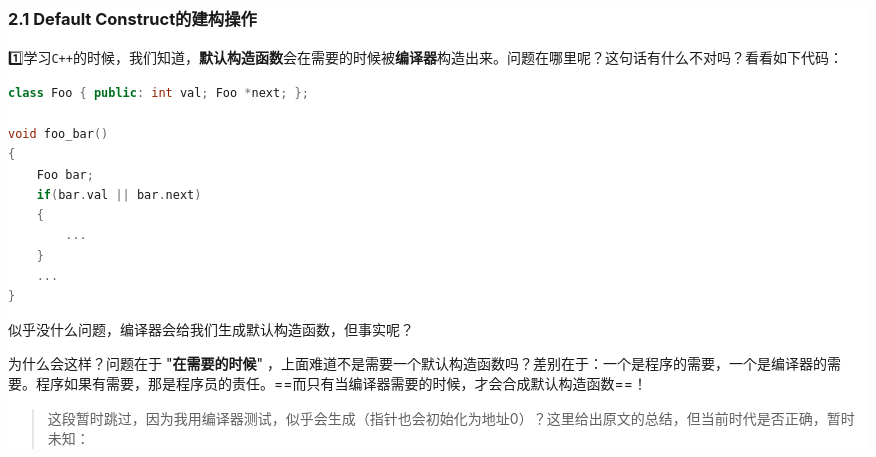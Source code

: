 ### 2.1 Default Construct的建构操作

:one:学习`C++`的时候，我们知道，**默认构造函数**会在需要的时候被**编译器**构造出来。问题在哪里呢？这句话有什么不对吗？看看如下代码：

```c++
class Foo { public: int val; Foo *next; };

void foo_bar()
{
    Foo bar;
    if(bar.val || bar.next)
    {
        ...
    }
    ...
}
```

似乎没什么问题，编译器会给我们生成默认构造函数，但事实呢？

为什么会这样？问题在于 "**在需要的时候**" ，上面难道不是需要一个默认构造函数吗？差别在于：一个是程序的需要，一个是编译器的需要。程序如果有需要，那是程序员的责任。==而只有当编译器需要的时候，才会合成默认构造函数==！

> 这段暂时跳过，因为我用编译器测试，似乎会生成（指针也会初始化为地址0）？这里给出原文的总结，但当前时代是否正确，暂时未知：
>
